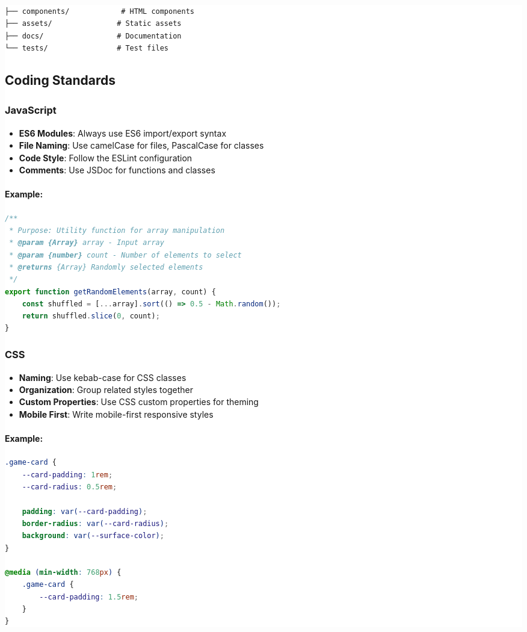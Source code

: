 ```
├── components/            # HTML components
├── assets/               # Static assets
├── docs/                 # Documentation
└── tests/                # Test files
```

## Coding Standards

### JavaScript

- **ES6 Modules**: Always use ES6 import/export syntax
- **File Naming**: Use camelCase for files, PascalCase for classes
- **Code Style**: Follow the ESLint configuration
- **Comments**: Use JSDoc for functions and classes

#### Example:

```javascript
/**
 * Purpose: Utility function for array manipulation
 * @param {Array} array - Input array
 * @param {number} count - Number of elements to select
 * @returns {Array} Randomly selected elements
 */
export function getRandomElements(array, count) {
    const shuffled = [...array].sort(() => 0.5 - Math.random());
    return shuffled.slice(0, count);
}
```

### CSS

- **Naming**: Use kebab-case for CSS classes
- **Organization**: Group related styles together
- **Custom Properties**: Use CSS custom properties for theming
- **Mobile First**: Write mobile-first responsive styles

#### Example:

```css
.game-card {
    --card-padding: 1rem;
    --card-radius: 0.5rem;
    
    padding: var(--card-padding);
    border-radius: var(--card-radius);
    background: var(--surface-color);
}

@media (min-width: 768px) {
    .game-card {
        --card-padding: 1.5rem;
    }
}
```
